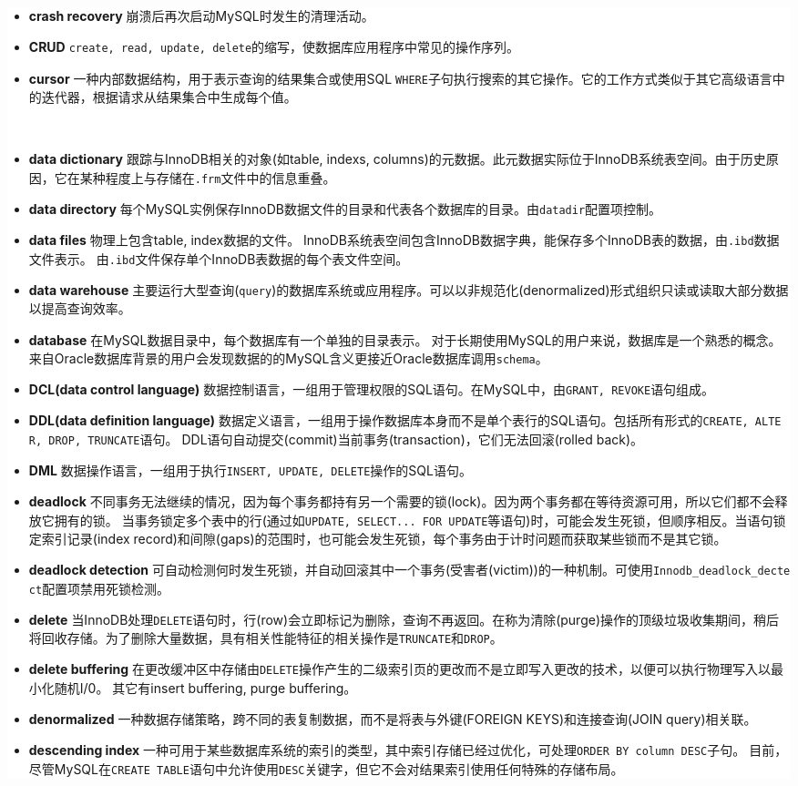 - **crash recovery**
崩溃后再次启动MySQL时发生的清理活动。

- **CRUD**
`create, read, update, delete`的缩写，使数据库应用程序中常见的操作序列。

- **cursor**
一种内部数据结构，用于表示查询的结果集合或使用SQL `WHERE`子句执行搜索的其它操作。它的工作方式类似于其它高级语言中的迭代器，根据请求从结果集合中生成每个值。

<br>

- **data dictionary**
跟踪与InnoDB相关的对象(如table, indexs, columns)的元数据。此元数据实际位于InnoDB系统表空间。由于历史原因，它在某种程度上与存储在`.frm`文件中的信息重叠。

- **data directory**
每个MySQL实例保存InnoDB数据文件的目录和代表各个数据库的目录。由`datadir`配置项控制。

- **data files**
物理上包含table, index数据的文件。
InnoDB系统表空间包含InnoDB数据字典，能保存多个InnoDB表的数据，由`.ibd`数据文件表示。
由`.ibd`文件保存单个InnoDB表数据的每个表文件空间。

- **data warehouse**
主要运行大型查询(`query`)的数据库系统或应用程序。可以以非规范化(denormalized)形式组织只读或读取大部分数据以提高查询效率。

- **database**
在MySQL数据目录中，每个数据库有一个单独的目录表示。
对于长期使用MySQL的用户来说，数据库是一个熟悉的概念。来自Oracle数据库背景的用户会发现数据的的MySQL含义更接近Oracle数据库调用`schema`。

- **DCL(data control language)**
数据控制语言，一组用于管理权限的SQL语句。在MySQL中，由`GRANT, REVOKE`语句组成。

- **DDL(data definition language)**
数据定义语言，一组用于操作数据库本身而不是单个表行的SQL语句。包括所有形式的`CREATE, ALTER, DROP, TRUNCATE`语句。
DDL语句自动提交(commit)当前事务(transaction)，它们无法回滚(rolled back)。

- **DML**
数据操作语言，一组用于执行`INSERT, UPDATE, DELETE`操作的SQL语句。

- **deadlock**
不同事务无法继续的情况，因为每个事务都持有另一个需要的锁(lock)。因为两个事务都在等待资源可用，所以它们都不会释放它拥有的锁。
当事务锁定多个表中的行(通过如`UPDATE, SELECT... FOR UPDATE`等语句)时，可能会发生死锁，但顺序相反。当语句锁定索引记录(index record)和间隙(gaps)的范围时，也可能会发生死锁，每个事务由于计时问题而获取某些锁而不是其它锁。

- **deadlock detection**
可自动检测何时发生死锁，并自动回滚其中一个事务(受害者(victim))的一种机制。可使用`Innodb_deadlock_dectect`配置项禁用死锁检测。

- **delete**
当InnoDB处理`DELETE`语句时，行(row)会立即标记为删除，查询不再返回。在称为清除(purge)操作的顶级垃圾收集期间，稍后将回收存储。为了删除大量数据，具有相关性能特征的相关操作是`TRUNCATE`和`DROP`。

- **delete buffering**
在更改缓冲区中存储由`DELETE`操作产生的二级索引页的更改而不是立即写入更改的技术，以便可以执行物理写入以最小化随机I/0。
其它有insert buffering, purge buffering。

- **denormalized**
一种数据存储策略，跨不同的表复制数据，而不是将表与外键(FOREIGN KEYS)和连接查询(JOIN query)相关联。

- **descending index**
一种可用于某些数据库系统的索引的类型，其中索引存储已经过优化，可处理`ORDER BY column DESC`子句。
目前，尽管MySQL在`CREATE TABLE`语句中允许使用`DESC`关键字，但它不会对结果索引使用任何特殊的存储布局。

